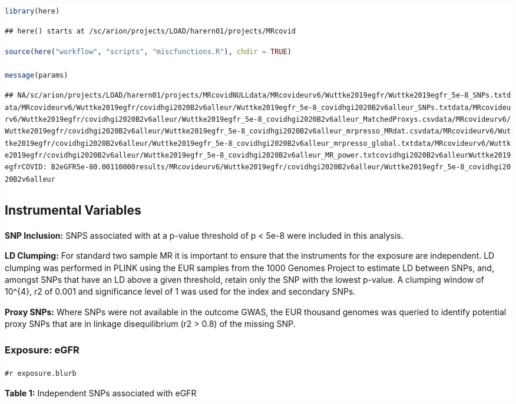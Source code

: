 ```r
library(here)
```

```
## here() starts at /sc/arion/projects/LOAD/harern01/projects/MRcovid
```

```r
source(here("workflow", "scripts", "miscfunctions.R"), chdir = TRUE)

message(params)
```

```
## NA/sc/arion/projects/LOAD/harern01/projects/MRcovidNULLdata/MRcovideurv6/Wuttke2019egfr/Wuttke2019egfr_5e-8_SNPs.txtdata/MRcovideurv6/Wuttke2019egfr/covidhgi2020B2v6alleur/Wuttke2019egfr_5e-8_covidhgi2020B2v6alleur_SNPs.txtdata/MRcovideurv6/Wuttke2019egfr/covidhgi2020B2v6alleur/Wuttke2019egfr_5e-8_covidhgi2020B2v6alleur_MatchedProxys.csvdata/MRcovideurv6/Wuttke2019egfr/covidhgi2020B2v6alleur/Wuttke2019egfr_5e-8_covidhgi2020B2v6alleur_mrpresso_MRdat.csvdata/MRcovideurv6/Wuttke2019egfr/covidhgi2020B2v6alleur/Wuttke2019egfr_5e-8_covidhgi2020B2v6alleur_mrpresso_global.txtdata/MRcovideurv6/Wuttke2019egfr/covidhgi2020B2v6alleur/Wuttke2019egfr_5e-8_covidhgi2020B2v6alleur_MR_power.txtcovidhgi2020B2v6alleurWuttke2019egfrCOVID: B2eGFR5e-80.00110000results/MRcovideurv6/Wuttke2019egfr/covidhgi2020B2v6alleur/Wuttke2019egfr_5e-8_covidhgi2020B2v6alleur
```



## Instrumental Variables
**SNP Inclusion:** SNPS associated with at a p-value threshold of p < 5e-8 were included in this analysis.
<br>

**LD Clumping:** For standard two sample MR it is important to ensure that the instruments for the exposure are independent. LD clumping was performed in PLINK using the EUR samples from the 1000 Genomes Project to estimate LD between SNPs, and, amongst SNPs that have an LD above a given threshold, retain only the SNP with the lowest p-value. A clumping window of 10^{4}, r2 of 0.001 and significance level of 1 was used for the index and secondary SNPs.
<br>

**Proxy SNPs:** Where SNPs were not available in the outcome GWAS, the EUR thousand genomes was queried to identify potential proxy SNPs that are in linkage disequilibrium (r2 > 0.8) of the missing SNP.
<br>

### Exposure: eGFR
`#r exposure.blurb`
<br>

**Table 1:** Independent SNPs associated with eGFR
<div data-pagedtable="false">
  <script data-pagedtable-source type="application/json">